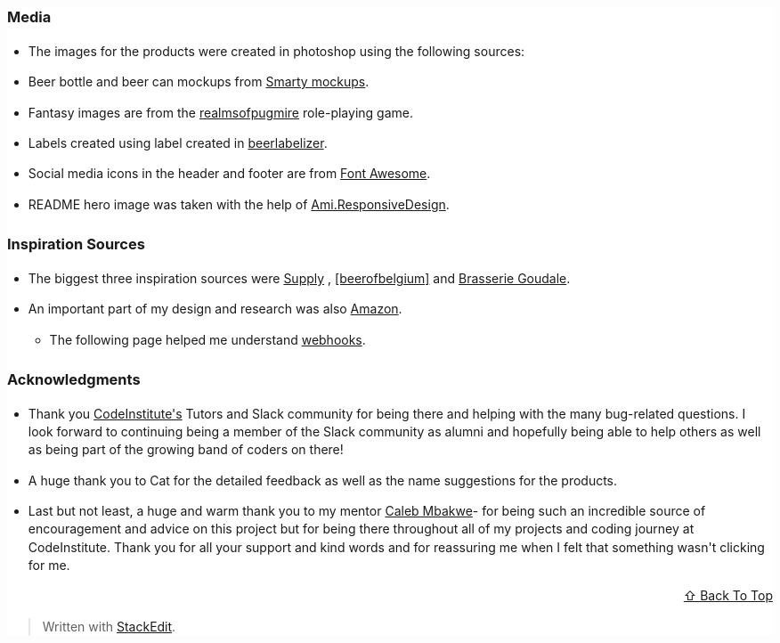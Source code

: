 
### Media

  

* The images for the products were created in photoshop using the following sources:

* Beer bottle and beer can mockups from [Smarty mockups](https://smartymockups.com/).

* Fantasy images are from the [realmsofpugmire](https://www.realmsofpugmire.com/) role-playing game.

* Labels created using label created in [beerlabelizer](https://www.beerlabelizer.com/).

* Social media icons in the header and footer are from [ Font Awesome](https://fontawesome.com/).

* README hero image was taken with the help of [Ami.ResponsiveDesign](http://ami.responsivedesign.is/).

  

### Inspiration Sources

  

* The biggest three inspiration sources were [Supply](https://www.wychwood.co.uk/) , [ [beerofbelgium]](https://www.beerofbelgium.com/en/) and [Brasserie Goudale](http://brasserie-goudale.com/).

* An important part of my design and research was also [Amazon](https://www.amazon.com/).

  * The following page helped me understand [webhooks](https://zapier.com/blog/what-are-webhooks/).

 

### Acknowledgments

* Thank you [CodeInstitute's](https://codeinstitute.net/) Tutors and Slack community for being there and helping with the many bug-related questions. I look forward to continuing being a member of the Slack community as alumni and hopefully being able to help others as well as being part of the growing band of coders on there!

* A huge thank you to Cat for the detailed feedback as well as the name suggestions for the products.

* Last but not least, a huge and warm thank you to my mentor [Caleb Mbakwe](https://github.com/caleboau2012)- for being such an incredible source of encouragement and advice on this project but for being there throughout all of my projects and coding journey at CodeInstitute. Thank you for all your support and kind words and for reassuring me when I felt that something wasn't clicking for me. 

   

<div align="right">

<a href="#table-of-contents"> ⇧ Back To Top </a>

</div>

  

> Written with [StackEdit](https://stackedit.io/).
